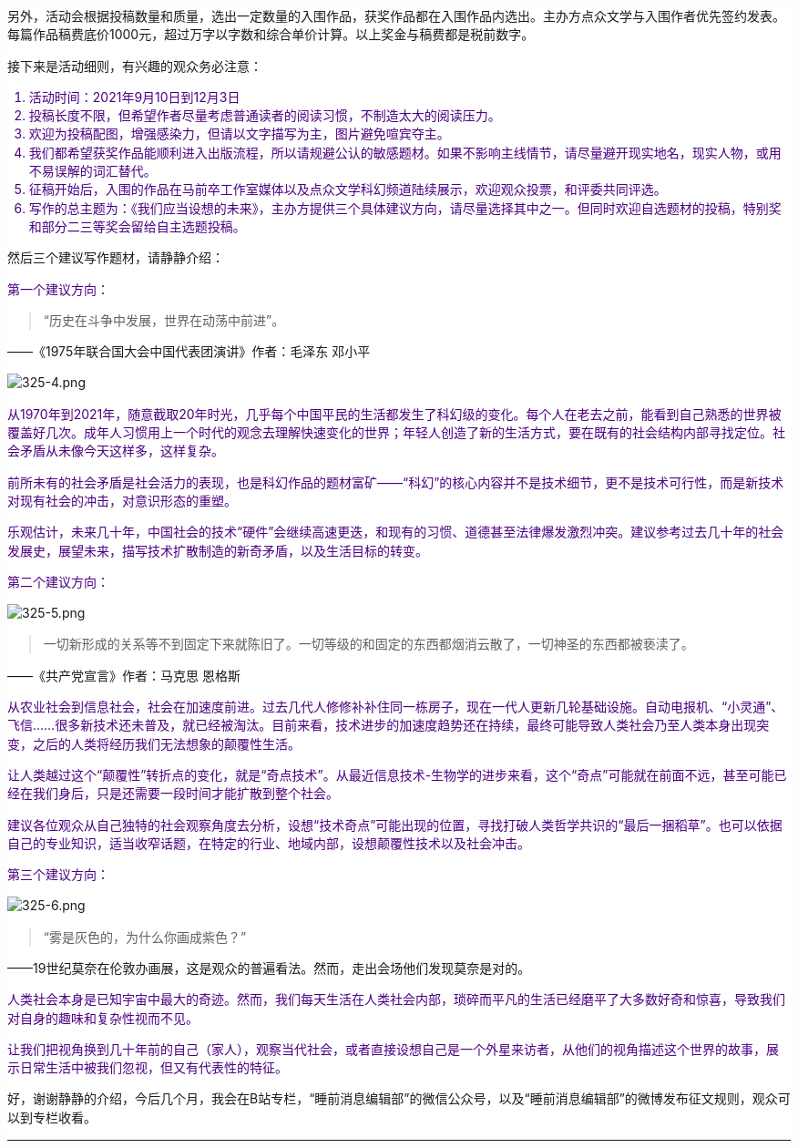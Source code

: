 另外，活动会根据投稿数量和质量，选出一定数量的入围作品，获奖作品都在入围作品内选出。主办方点众文学与入围作者优先签约发表。每篇作品稿费底价1000元，超过万字以字数和综合单价计算。以上奖金与稿费都是税前数字。</font>

接下来是活动细则，有兴趣的观众务必注意：

<font color="indigo">
  
1. 活动时间：2021年9月10日到12月3日
2. 投稿长度不限，但希望作者尽量考虑普通读者的阅读习惯，不制造太大的阅读压力。
3. 欢迎为投稿配图，增强感染力，但请以文字描写为主，图片避免喧宾夺主。
4. 我们都希望获奖作品能顺利进入出版流程，所以请规避公认的敏感题材。如果不影响主线情节，请尽量避开现实地名，现实人物，或用不易误解的词汇替代。
5. 征稿开始后，入围的作品在马前卒工作室媒体以及点众文学科幻频道陆续展示，欢迎观众投票，和评委共同评选。
6. 写作的总主题为：《我们应当设想的未来》，主办方提供三个具体建议方向，请尽量选择其中之一。但同时欢迎自选题材的投稿，特别奖和部分二三等奖会留给自主选题投稿。
</font>

然后三个建议写作题材，请静静介绍：

<font color="indigo">第一个建议方向：</font>

> “历史在斗争中发展，世界在动荡中前进”。

——《1975年联合国大会中国代表团演讲》作者：毛泽东 邓小平
 
![325-4.png](https://img.bedtime.news/2023/08/26/64e95cbf31686.png)
 
<font color="indigo">从1970年到2021年，随意截取20年时光，几乎每个中国平民的生活都发生了科幻级的变化。每个人在老去之前，能看到自己熟悉的世界被覆盖好几次。成年人习惯用上一个时代的观念去理解快速变化的世界；年轻人创造了新的生活方式，要在既有的社会结构内部寻找定位。社会矛盾从未像今天这样多，这样复杂。

前所未有的社会矛盾是社会活力的表现，也是科幻作品的题材富矿——“科幻”的核心内容并不是技术细节，更不是技术可行性，而是新技术对现有社会的冲击，对意识形态的重塑。

乐观估计，未来几十年，中国社会的技术“硬件”会继续高速更迭，和现有的习惯、道德甚至法律爆发激烈冲突。建议参考过去几十年的社会发展史，展望未来，描写技术扩散制造的新奇矛盾，以及生活目标的转变。

第二个建议方向：</font>
 
![325-5.png](https://img.bedtime.news/2023/08/26/64e95cbf7d852.png)
 
> 一切新形成的关系等不到固定下来就陈旧了。一切等级的和固定的东西都烟消云散了，一切神圣的东西都被亵渎了。

——《共产党宣言》作者：马克思 恩格斯

<font color="indigo">从农业社会到信息社会，社会在加速度前进。过去几代人修修补补住同一栋房子，现在一代人更新几轮基础设施。自动电报机、“小灵通”、飞信……很多新技术还未普及，就已经被淘汰。目前来看，技术进步的加速度趋势还在持续，最终可能导致人类社会乃至人类本身出现突变，之后的人类将经历我们无法想象的颠覆性生活。

让人类越过这个“颠覆性”转折点的变化，就是“奇点技术”。从最近信息技术-生物学的进步来看，这个“奇点”可能就在前面不远，甚至可能已经在我们身后，只是还需要一段时间才能扩散到整个社会。

建议各位观众从自己独特的社会观察角度去分析，设想“技术奇点”可能出现的位置，寻找打破人类哲学共识的“最后一捆稻草”。也可以依据自己的专业知识，适当收窄话题，在特定的行业、地域内部，设想颠覆性技术以及社会冲击。

第三个建议方向：</font>
 
![325-6.png](https://img.bedtime.news/2023/08/26/64e95cbf68ce4.png)
 
> “雾是灰色的，为什么你画成紫色？”

——19世纪莫奈在伦敦办画展，这是观众的普遍看法。然而，走出会场他们发现莫奈是对的。

<font color="indigo">人类社会本身是已知宇宙中最大的奇迹。然而，我们每天生活在人类社会内部，琐碎而平凡的生活已经磨平了大多数好奇和惊喜，导致我们对自身的趣味和复杂性视而不见。

让我们把视角换到几十年前的自己（家人），观察当代社会，或者直接设想自己是一个外星来访者，从他们的视角描述这个世界的故事，展示日常生活中被我们忽视，但又有代表性的特征。</font>

好，谢谢静静的介绍，今后几个月，我会在B站专栏，“睡前消息编辑部”的微信公众号，以及“睡前消息编辑部”的微博发布征文规则，观众可以到专栏收看。

---